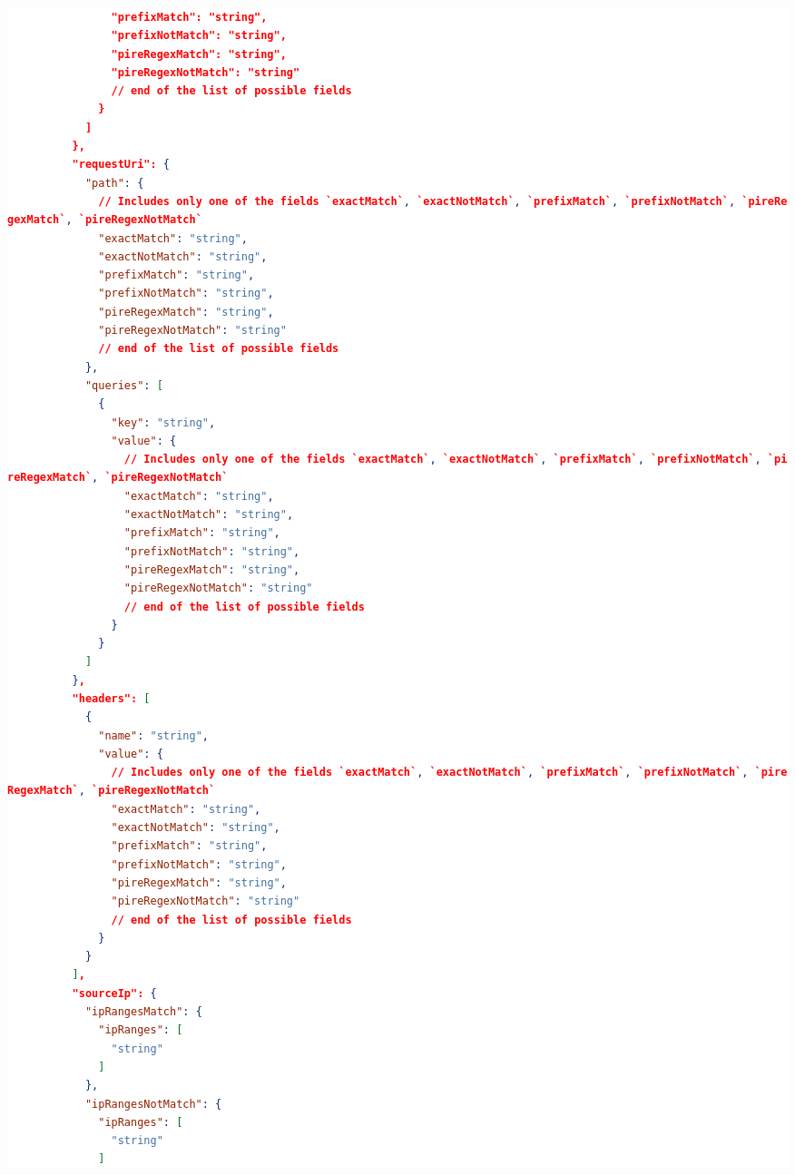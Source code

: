 ```json
                "prefixMatch": "string",
                "prefixNotMatch": "string",
                "pireRegexMatch": "string",
                "pireRegexNotMatch": "string"
                // end of the list of possible fields
              }
            ]
          },
          "requestUri": {
            "path": {
              // Includes only one of the fields `exactMatch`, `exactNotMatch`, `prefixMatch`, `prefixNotMatch`, `pireRegexMatch`, `pireRegexNotMatch`
              "exactMatch": "string",
              "exactNotMatch": "string",
              "prefixMatch": "string",
              "prefixNotMatch": "string",
              "pireRegexMatch": "string",
              "pireRegexNotMatch": "string"
              // end of the list of possible fields
            },
            "queries": [
              {
                "key": "string",
                "value": {
                  // Includes only one of the fields `exactMatch`, `exactNotMatch`, `prefixMatch`, `prefixNotMatch`, `pireRegexMatch`, `pireRegexNotMatch`
                  "exactMatch": "string",
                  "exactNotMatch": "string",
                  "prefixMatch": "string",
                  "prefixNotMatch": "string",
                  "pireRegexMatch": "string",
                  "pireRegexNotMatch": "string"
                  // end of the list of possible fields
                }
              }
            ]
          },
          "headers": [
            {
              "name": "string",
              "value": {
                // Includes only one of the fields `exactMatch`, `exactNotMatch`, `prefixMatch`, `prefixNotMatch`, `pireRegexMatch`, `pireRegexNotMatch`
                "exactMatch": "string",
                "exactNotMatch": "string",
                "prefixMatch": "string",
                "prefixNotMatch": "string",
                "pireRegexMatch": "string",
                "pireRegexNotMatch": "string"
                // end of the list of possible fields
              }
            }
          ],
          "sourceIp": {
            "ipRangesMatch": {
              "ipRanges": [
                "string"
              ]
            },
            "ipRangesNotMatch": {
              "ipRanges": [
                "string"
              ]
```